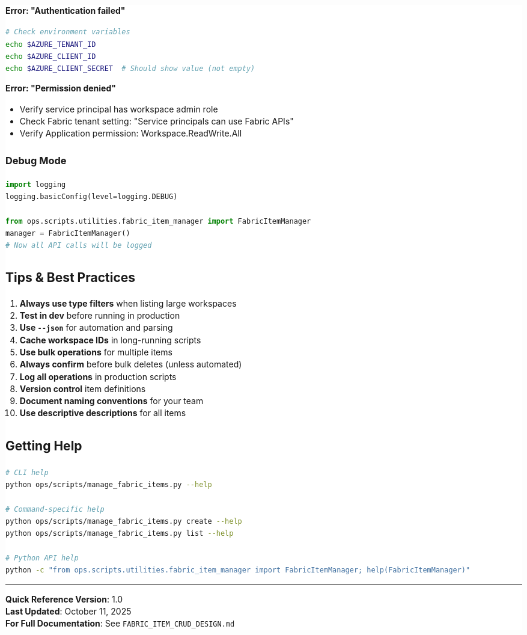 **Error: "Authentication failed"**
```bash
# Check environment variables
echo $AZURE_TENANT_ID
echo $AZURE_CLIENT_ID
echo $AZURE_CLIENT_SECRET  # Should show value (not empty)
```

**Error: "Permission denied"**
- Verify service principal has workspace admin role
- Check Fabric tenant setting: "Service principals can use Fabric APIs"
- Verify Application permission: Workspace.ReadWrite.All

### Debug Mode
```python
import logging
logging.basicConfig(level=logging.DEBUG)

from ops.scripts.utilities.fabric_item_manager import FabricItemManager
manager = FabricItemManager()
# Now all API calls will be logged
```

## Tips & Best Practices

1. **Always use type filters** when listing large workspaces
2. **Test in dev** before running in production
3. **Use `--json`** for automation and parsing
4. **Cache workspace IDs** in long-running scripts
5. **Use bulk operations** for multiple items
6. **Always confirm** before bulk deletes (unless automated)
7. **Log all operations** in production scripts
8. **Version control** item definitions
9. **Document naming conventions** for your team
10. **Use descriptive descriptions** for all items

## Getting Help

```bash
# CLI help
python ops/scripts/manage_fabric_items.py --help

# Command-specific help
python ops/scripts/manage_fabric_items.py create --help
python ops/scripts/manage_fabric_items.py list --help

# Python API help
python -c "from ops.scripts.utilities.fabric_item_manager import FabricItemManager; help(FabricItemManager)"
```

---

**Quick Reference Version**: 1.0  
**Last Updated**: October 11, 2025  
**For Full Documentation**: See `FABRIC_ITEM_CRUD_DESIGN.md`
